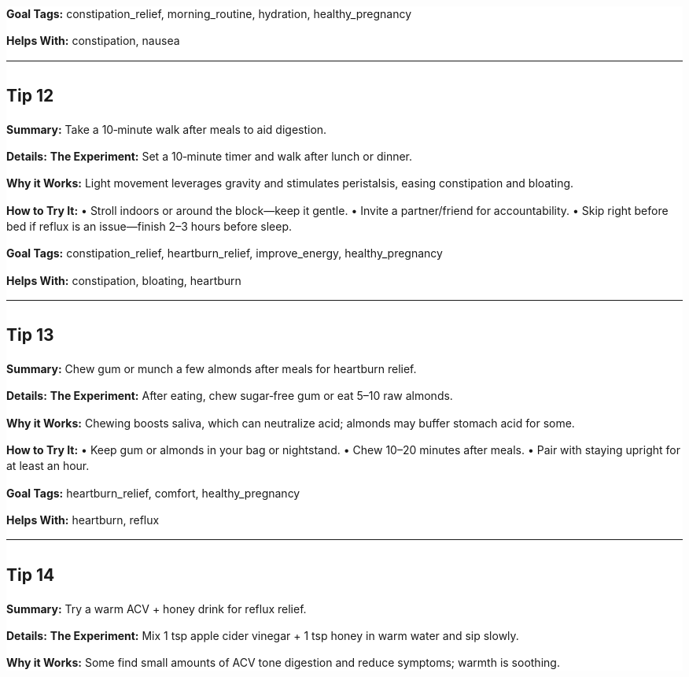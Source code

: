 **Goal Tags:** constipation_relief, morning_routine, hydration, healthy_pregnancy

**Helps With:** constipation, nausea

---

## Tip 12

**Summary:** Take a 10‑minute walk after meals to aid digestion.

**Details:**
**The Experiment:** Set a 10‑minute timer and walk after lunch or dinner.

**Why it Works:** Light movement leverages gravity and stimulates peristalsis, easing constipation and bloating.

**How to Try It:**
• Stroll indoors or around the block—keep it gentle.
• Invite a partner/friend for accountability.
• Skip right before bed if reflux is an issue—finish 2–3 hours before sleep.

**Goal Tags:** constipation_relief, heartburn_relief, improve_energy, healthy_pregnancy

**Helps With:** constipation, bloating, heartburn

---

## Tip 13

**Summary:** Chew gum or munch a few almonds after meals for heartburn relief.

**Details:**
**The Experiment:** After eating, chew sugar‑free gum or eat 5–10 raw almonds.

**Why it Works:** Chewing boosts saliva, which can neutralize acid; almonds may buffer stomach acid for some.

**How to Try It:**
• Keep gum or almonds in your bag or nightstand.
• Chew 10–20 minutes after meals.
• Pair with staying upright for at least an hour.

**Goal Tags:** heartburn_relief, comfort, healthy_pregnancy

**Helps With:** heartburn, reflux

---

## Tip 14

**Summary:** Try a warm ACV + honey drink for reflux relief.

**Details:**
**The Experiment:** Mix 1 tsp apple cider vinegar + 1 tsp honey in warm water and sip slowly.

**Why it Works:** Some find small amounts of ACV tone digestion and reduce symptoms; warmth is soothing.
